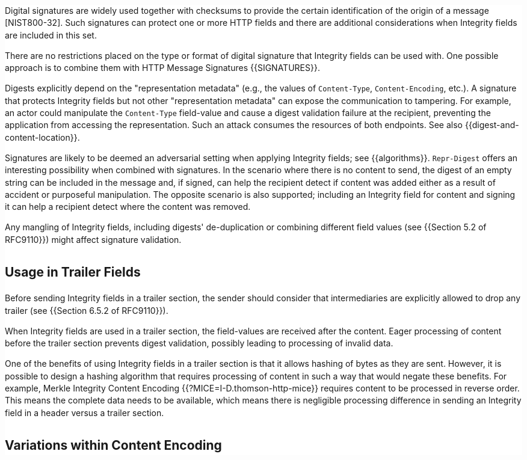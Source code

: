 Digital signatures are widely used together with checksums to provide the
certain identification of the origin of a message [NIST800-32]. Such signatures
can protect one or more HTTP fields and there are additional considerations when
Integrity fields are included in this set.

There are no restrictions placed on the type or format of digital signature that
Integrity fields can be used with. One possible approach is to combine them with
HTTP Message Signatures {{SIGNATURES}}.

Digests explicitly
depend on the "representation metadata" (e.g., the values of `Content-Type`,
`Content-Encoding`, etc.). A signature that protects Integrity fields but not other
"representation metadata" can expose the communication to tampering. For
example, an actor could manipulate the `Content-Type` field-value and cause a
digest validation failure at the recipient, preventing the application from
accessing the representation. Such an attack consumes the resources of both
endpoints. See also {{digest-and-content-location}}.

Signatures are likely to be deemed an adversarial setting when applying
Integrity fields; see {{algorithms}}. `Repr-Digest` offers an interesting
possibility when combined with signatures. In the scenario where there is no
content to send, the digest of an empty string can be included in the message
and, if signed, can help the recipient detect if content was added either as a
result of accident or purposeful manipulation. The opposite scenario is also
supported; including an Integrity field for content and signing it can help a
recipient detect where the content was removed.

Any mangling of Integrity fields, including digests' de-duplication
or combining different field values (see {{Section 5.2 of RFC9110}})
might affect signature validation.

## Usage in Trailer Fields

Before sending Integrity fields in a trailer section, the sender
should consider that intermediaries are explicitly allowed to drop any trailer
(see {{Section 6.5.2 of RFC9110}}).

When Integrity fields are used in a trailer section, the field-values are received after the content.
Eager processing of content before the trailer section prevents digest validation, possibly leading to
processing of invalid data.

One of the benefits of using Integrity fields in a trailer section is that it
allows hashing of bytes as they are sent. However, it is possible to
design a hashing algorithm that requires processing of content in such a way
that would negate these benefits. For example, Merkle Integrity Content Encoding
{{?MICE=I-D.thomson-http-mice}} requires content to be processed in reverse order.
This means the complete data needs to be available, which means there is
negligible processing difference in sending an Integrity field in a header versus a
trailer section.

## Variations within Content Encoding

